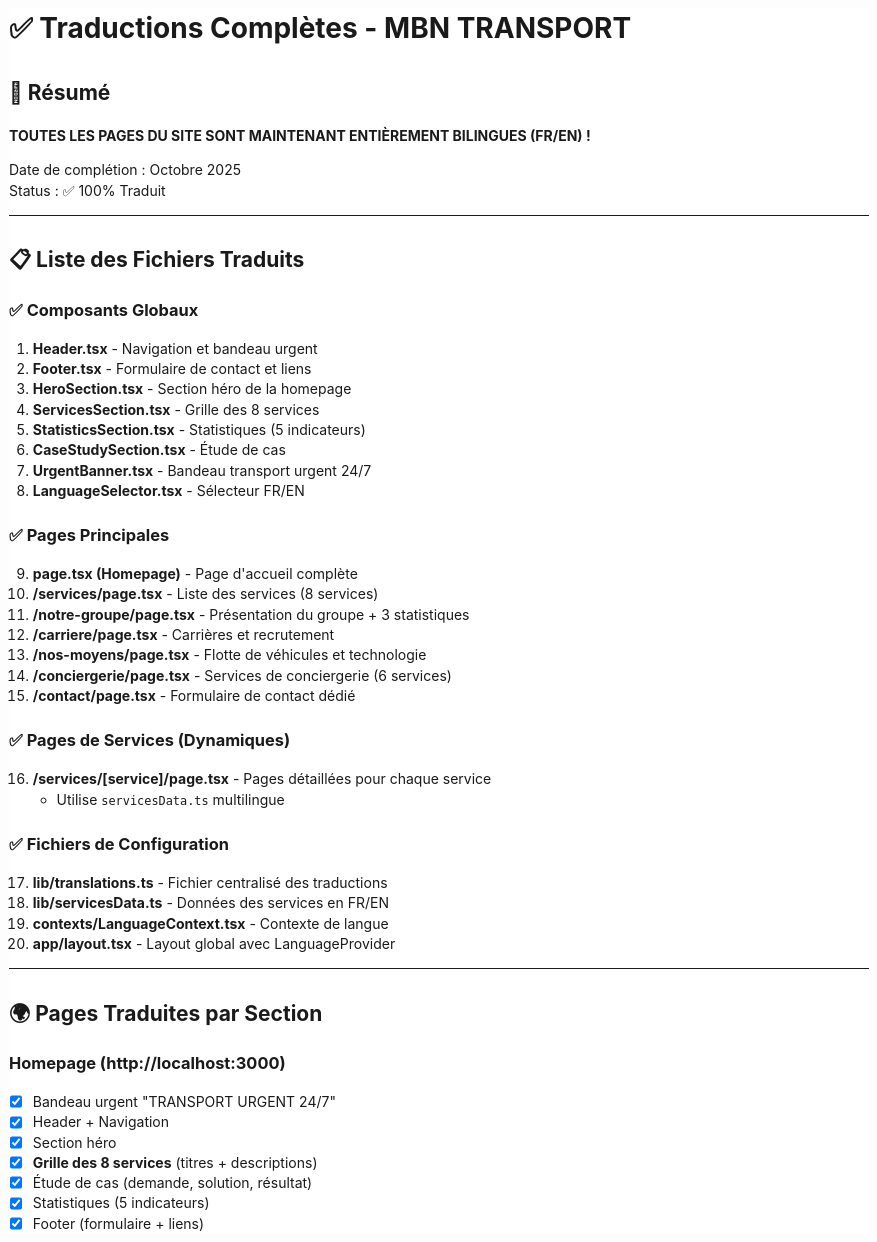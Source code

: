 # ✅ Traductions Complètes - MBN TRANSPORT

## 🎉 Résumé

**TOUTES LES PAGES DU SITE SONT MAINTENANT ENTIÈREMENT BILINGUES (FR/EN) !**

Date de complétion : Octobre 2025  
Status : ✅ 100% Traduit

---

## 📋 Liste des Fichiers Traduits

### ✅ Composants Globaux
1. **Header.tsx** - Navigation et bandeau urgent
2. **Footer.tsx** - Formulaire de contact et liens
3. **HeroSection.tsx** - Section héro de la homepage  
4. **ServicesSection.tsx** - Grille des 8 services
5. **StatisticsSection.tsx** - Statistiques (5 indicateurs)
6. **CaseStudySection.tsx** - Étude de cas
7. **UrgentBanner.tsx** - Bandeau transport urgent 24/7
8. **LanguageSelector.tsx** - Sélecteur FR/EN

### ✅ Pages Principales
9. **page.tsx (Homepage)** - Page d'accueil complète
10. **/services/page.tsx** - Liste des services (8 services)
11. **/notre-groupe/page.tsx** - Présentation du groupe + 3 statistiques
12. **/carriere/page.tsx** - Carrières et recrutement
13. **/nos-moyens/page.tsx** - Flotte de véhicules et technologie
14. **/conciergerie/page.tsx** - Services de conciergerie (6 services)
15. **/contact/page.tsx** - Formulaire de contact dédié

### ✅ Pages de Services (Dynamiques)
16. **/services/[service]/page.tsx** - Pages détaillées pour chaque service
    - Utilise `servicesData.ts` multilingue

### ✅ Fichiers de Configuration
17. **lib/translations.ts** - Fichier centralisé des traductions
18. **lib/servicesData.ts** - Données des services en FR/EN
19. **contexts/LanguageContext.tsx** - Contexte de langue
20. **app/layout.tsx** - Layout global avec LanguageProvider

---

## 🌍 Pages Traduites par Section

### Homepage (http://localhost:3000)
- [x] Bandeau urgent "TRANSPORT URGENT 24/7"
- [x] Header + Navigation
- [x] Section héro
- [x] **Grille des 8 services** (titres + descriptions)
- [x] Étude de cas (demande, solution, résultat)
- [x] Statistiques (5 indicateurs)
- [x] Footer (formulaire + liens)
